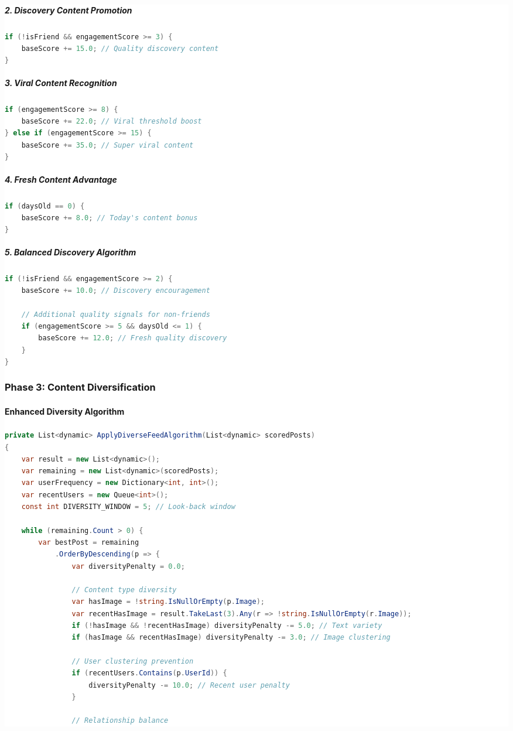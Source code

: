 ##### 2. Discovery Content Promotion
```csharp
if (!isFriend && engagementScore >= 3) {
    baseScore += 15.0; // Quality discovery content
}
```

##### 3. Viral Content Recognition
```csharp
if (engagementScore >= 8) {
    baseScore += 22.0; // Viral threshold boost
} else if (engagementScore >= 15) {
    baseScore += 35.0; // Super viral content
}
```

##### 4. Fresh Content Advantage
```csharp
if (daysOld == 0) {
    baseScore += 8.0; // Today's content bonus
}
```

##### 5. Balanced Discovery Algorithm
```csharp
if (!isFriend && engagementScore >= 2) {
    baseScore += 10.0; // Discovery encouragement
    
    // Additional quality signals for non-friends
    if (engagementScore >= 5 && daysOld <= 1) {
        baseScore += 12.0; // Fresh quality discovery
    }
}
```

### Phase 3: Content Diversification

#### Enhanced Diversity Algorithm
```csharp
private List<dynamic> ApplyDiverseFeedAlgorithm(List<dynamic> scoredPosts)
{
    var result = new List<dynamic>();
    var remaining = new List<dynamic>(scoredPosts);
    var userFrequency = new Dictionary<int, int>();
    var recentUsers = new Queue<int>();
    const int DIVERSITY_WINDOW = 5; // Look-back window
    
    while (remaining.Count > 0) {
        var bestPost = remaining
            .OrderByDescending(p => {
                var diversityPenalty = 0.0;
                
                // Content type diversity
                var hasImage = !string.IsNullOrEmpty(p.Image);
                var recentHasImage = result.TakeLast(3).Any(r => !string.IsNullOrEmpty(r.Image));
                if (!hasImage && !recentHasImage) diversityPenalty -= 5.0; // Text variety
                if (hasImage && recentHasImage) diversityPenalty -= 3.0; // Image clustering
                
                // User clustering prevention
                if (recentUsers.Contains(p.UserId)) {
                    diversityPenalty -= 10.0; // Recent user penalty
                }
                
                // Relationship balance
```